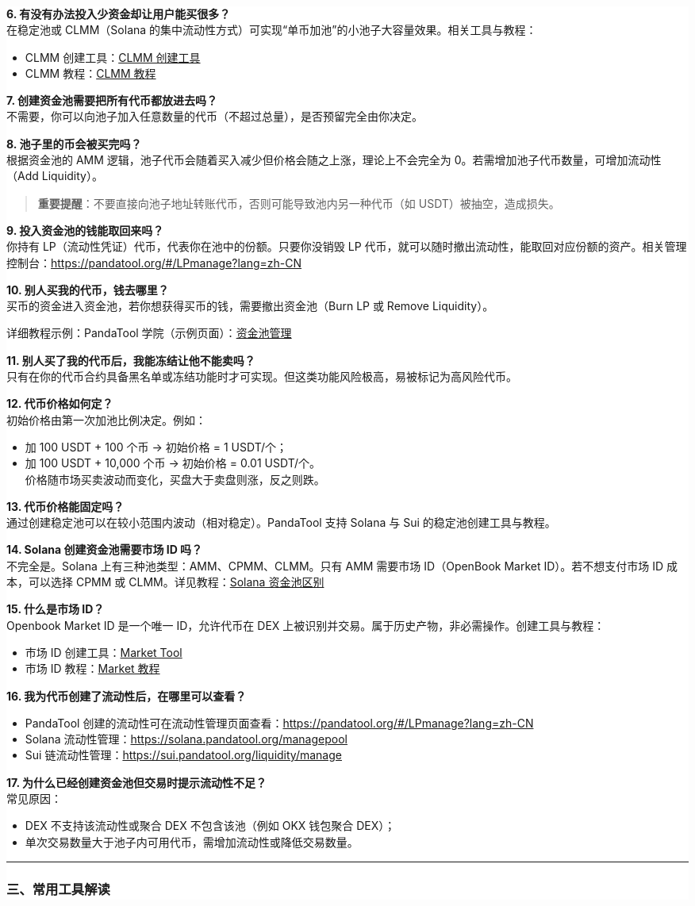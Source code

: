 **6. 有没有办法投入少资金却让用户能买很多？**  
在稳定池或 CLMM（Solana 的集中流动性方式）可实现“单币加池”的小池子大容量效果。相关工具与教程：  
- CLMM 创建工具：[CLMM 创建工具](https://solana.pandatool.org/createpool)  
- CLMM 教程：[CLMM 教程](https://help.pandatool.org/sol/clmm)

**7. 创建资金池需要把所有代币都放进去吗？**  
不需要，你可以向池子加入任意数量的代币（不超过总量），是否预留完全由你决定。

**8. 池子里的币会被买完吗？**  
根据资金池的 AMM 逻辑，池子代币会随着买入减少但价格会随之上涨，理论上不会完全为 0。若需增加池子代币数量，可增加流动性（Add Liquidity）。

> **重要提醒**：不要直接向池子地址转账代币，否则可能导致池内另一种代币（如 USDT）被抽空，造成损失。

**9. 投入资金池的钱能取回来吗？**  
你持有 LP（流动性凭证）代币，代表你在池中的份额。只要你没销毁 LP 代币，就可以随时撤出流动性，能取回对应份额的资产。相关管理控制台：<https://pandatool.org/#/LPmanage?lang=zh-CN>

**10. 别人买我的代币，钱去哪里？**  
买币的资金进入资金池，若你想获得买币的钱，需要撤出资金池（Burn LP 或 Remove Liquidity）。

详细教程示例：PandaTool 学院（示例页面）：[资金池管理](https://academy.pandatool.org/zh_CN/kn/805)

**11. 别人买了我的代币后，我能冻结让他不能卖吗？**  
只有在你的代币合约具备黑名单或冻结功能时才可实现。但这类功能风险极高，易被标记为高风险代币。

**12. 代币价格如何定？**  
初始价格由第一次加池比例决定。例如：
- 加 100 USDT + 100 个币 → 初始价格 = 1 USDT/个；  
- 加 100 USDT + 10,000 个币 → 初始价格 = 0.01 USDT/个。  
价格随市场买卖波动而变化，买盘大于卖盘则涨，反之则跌。

**13. 代币价格能固定吗？**  
通过创建稳定池可以在较小范围内波动（相对稳定）。PandaTool 支持 Solana 与 Sui 的稳定池创建工具与教程。

**14. Solana 创建资金池需要市场 ID 吗？**  
不完全是。Solana 上有三种池类型：AMM、CPMM、CLMM。只有 AMM 需要市场 ID（OpenBook Market ID）。若不想支付市场 ID 成本，可以选择 CPMM 或 CLMM。详见教程：[Solana 资金池区别](https://academy.pandatool.org/zh_CN/question/217)

**15. 什么是市场 ID？**  
Openbook Market ID 是一个唯一 ID，允许代币在 DEX 上被识别并交易。属于历史产物，非必需操作。创建工具与教程：  
- 市场 ID 创建工具：[Market Tool](https://solana.pandatool.org/market)  
- 市场 ID 教程：[Market 教程](https://help.pandatool.org/sol/market)

**16. 我为代币创建了流动性后，在哪里可以查看？**  
- PandaTool 创建的流动性可在流动性管理页面查看：<https://pandatool.org/#/LPmanage?lang=zh-CN>  
- Solana 流动性管理：<https://solana.pandatool.org/managepool>  
- Sui 链流动性管理：<https://sui.pandatool.org/liquidity/manage>

**17. 为什么已经创建资金池但交易时提示流动性不足？**  
常见原因：
- DEX 不支持该流动性或聚合 DEX 不包含该池（例如 OKX 钱包聚合 DEX）；  
- 单次交易数量大于池子内可用代币，需增加流动性或降低交易数量。

---

### 三、常用工具解读
